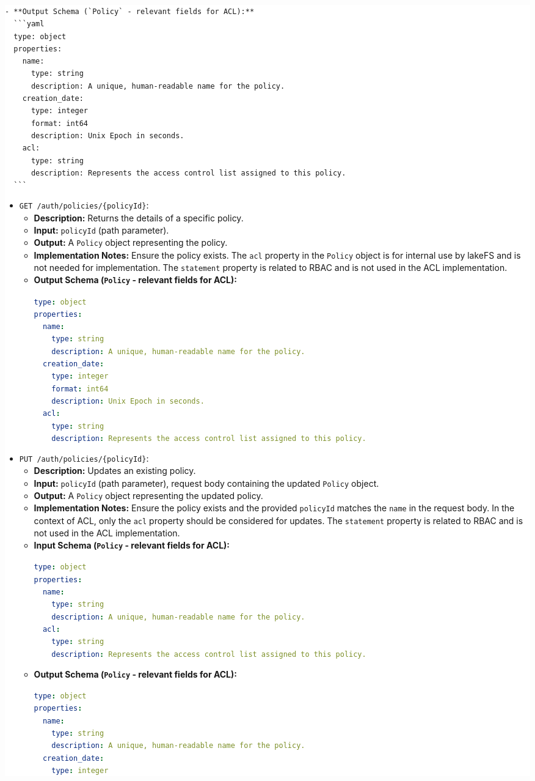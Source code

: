     - **Output Schema (`Policy` - relevant fields for ACL):**
      ```yaml
      type: object
      properties:
        name:
          type: string
          description: A unique, human-readable name for the policy.
        creation_date:
          type: integer
          format: int64
          description: Unix Epoch in seconds.
        acl:
          type: string
          description: Represents the access control list assigned to this policy.
      ```
- `GET /auth/policies/{policyId}`:
    - **Description:** Returns the details of a specific policy.
    - **Input:** `policyId` (path parameter).
    - **Output:** A `Policy` object representing the policy.
    - **Implementation Notes:** Ensure the policy exists. The `acl` property in the `Policy` object is for internal use by lakeFS and is not needed for implementation. The `statement` property is related to RBAC and is not used in the ACL implementation.
    - **Output Schema (`Policy` - relevant fields for ACL):**
      ```yaml
      type: object
      properties:
        name:
          type: string
          description: A unique, human-readable name for the policy.
        creation_date:
          type: integer
          format: int64
          description: Unix Epoch in seconds.
        acl:
          type: string
          description: Represents the access control list assigned to this policy.
      ```
- `PUT /auth/policies/{policyId}`:
    - **Description:** Updates an existing policy.
    - **Input:** `policyId` (path parameter), request body containing the updated `Policy` object.
    - **Output:** A `Policy` object representing the updated policy.
    - **Implementation Notes:** Ensure the policy exists and the provided `policyId` matches the `name` in the request body. In the context of ACL, only the `acl` property should be considered for updates. The `statement` property is related to RBAC and is not used in the ACL implementation.
    - **Input Schema (`Policy` - relevant fields for ACL):**
      ```yaml
      type: object
      properties:
        name:
          type: string
          description: A unique, human-readable name for the policy.
        acl:
          type: string
          description: Represents the access control list assigned to this policy.
      ```
    - **Output Schema (`Policy` - relevant fields for ACL):**
      ```yaml
      type: object
      properties:
        name:
          type: string
          description: A unique, human-readable name for the policy.
        creation_date:
          type: integer